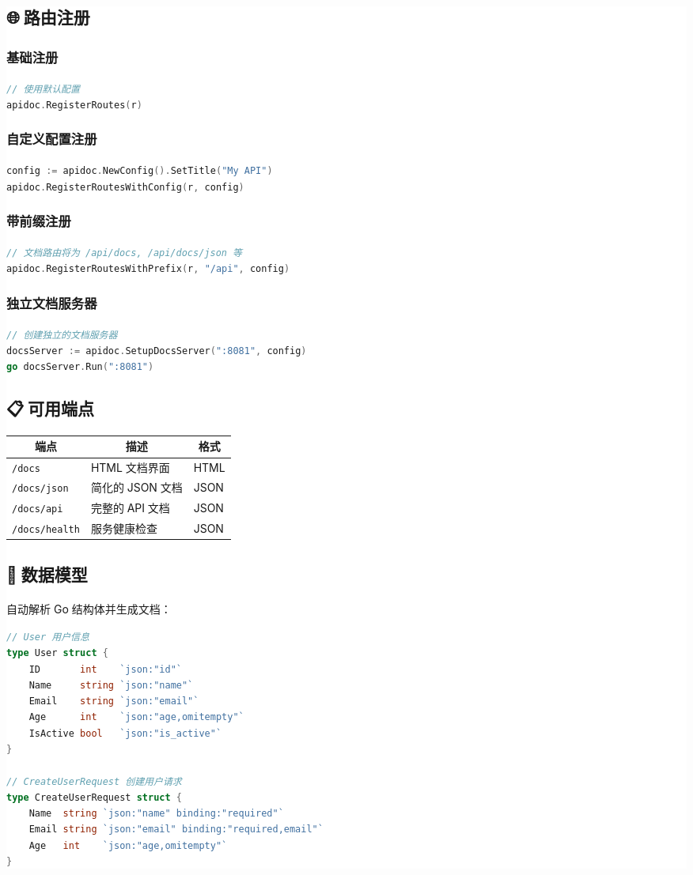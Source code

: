 ## 🌐 路由注册

### 基础注册

```go
// 使用默认配置
apidoc.RegisterRoutes(r)
```

### 自定义配置注册

```go
config := apidoc.NewConfig().SetTitle("My API")
apidoc.RegisterRoutesWithConfig(r, config)
```

### 带前缀注册

```go
// 文档路由将为 /api/docs, /api/docs/json 等
apidoc.RegisterRoutesWithPrefix(r, "/api", config)
```

### 独立文档服务器

```go
// 创建独立的文档服务器
docsServer := apidoc.SetupDocsServer(":8081", config)
go docsServer.Run(":8081")
```

## 📋 可用端点

| 端点 | 描述 | 格式 |
|------|------|------|
| `/docs` | HTML 文档界面 | HTML |
| `/docs/json` | 简化的 JSON 文档 | JSON |
| `/docs/api` | 完整的 API 文档 | JSON |
| `/docs/health` | 服务健康检查 | JSON |

## 🎯 数据模型

自动解析 Go 结构体并生成文档：

```go
// User 用户信息
type User struct {
    ID       int    `json:"id"`
    Name     string `json:"name"`
    Email    string `json:"email"`
    Age      int    `json:"age,omitempty"`
    IsActive bool   `json:"is_active"`
}

// CreateUserRequest 创建用户请求
type CreateUserRequest struct {
    Name  string `json:"name" binding:"required"`
    Email string `json:"email" binding:"required,email"`
    Age   int    `json:"age,omitempty"`
}
```
